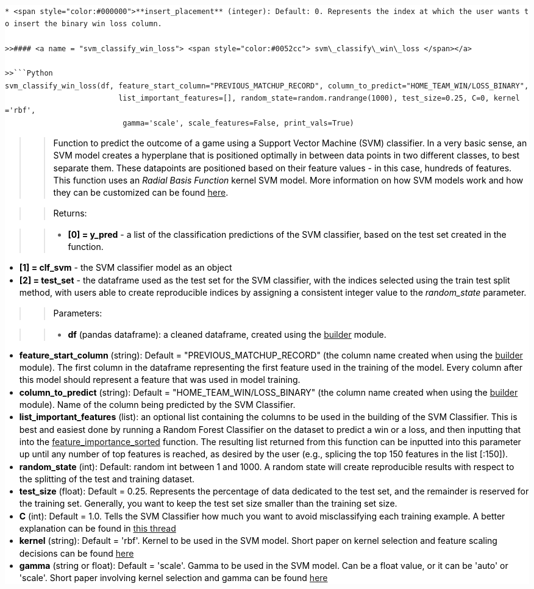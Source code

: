 ```
* <span style="color:#000000">**insert_placement** (integer): Default: 0. Represents the index at which the user wants to insert the binary win loss column.

>>#### <a name = "svm_classify_win_loss"> <span style="color:#0052cc"> svm\_classify\_win\_loss </span></a> 

>>```Python
svm_classify_win_loss(df, feature_start_column="PREVIOUS_MATCHUP_RECORD", column_to_predict="HOME_TEAM_WIN/LOSS_BINARY",
                          list_important_features=[], random_state=random.randrange(1000), test_size=0.25, C=0, kernel='rbf',
                           gamma='scale', scale_features=False, print_vals=True)
```
>><span style="color:#000000">Function to predict the outcome of a game using a Support Vector Machine (SVM) classifier. In a very basic sense, an SVM model creates a hyperplane that is positioned optimally in between data points in two different classes, to best separate them. These datapoints are positioned based on their feature values - in this case, hundreds of features. This function uses an *Radial Basis Function* kernel SVM model. More information on how SVM models work and how they can be customized can be found [here](https://towardsdatascience.com/support-vector-machine-introduction-to-machine-learning-algorithms-934a444fca47).
  
>><span style="color:#000000">Returns:  
  
>>* <span style="color:#000000">**[0] = y_pred** - a list of the classification predictions of the SVM classifier, based on the test set created in the function.
* <span style="color:#000000">**[1] = clf_svm** - the SVM classifier model as an object
* <span style="color:#000000">**[2] = test_set** - the dataframe used as the test set for the SVM classifier, with the indices selected using the train test split method, with users able to create reproducible indices by assigning a consistent integer value to the *random_state* parameter.
  
>><span style="color:#000000">Parameters:  
  
>>* <span style="color:#000000">**df** (pandas dataframe): a cleaned dataframe, created using the [builder](#dataCollection.builder) module.
* <span style="color:#000000">**feature\_start_column** (string): Default = "PREVIOUS\_MATCHUP\_RECORD" (the column name created when using the [builder](#dataCollection.builder) module). The first column in the dataframe representing the first feature used in the training of the model. Every column after this model should represent a feature that was used in model training.
* <span style="color:#000000">**column\_to_predict** (string): Default = "HOME\_TEAM\_WIN/LOSS\_BINARY" (the column name created when using the [builder](#dataCollection.builder) module). Name of the column being predicted by the SVM Classifier.
* <span style="color:#000000">**list\_important\_features** (list): an optional list containing the columns to be used in the building of the SVM Classifier. This is best and easiest done by running a Random Forest Classifier on the dataset to predict a win or a loss, and then inputting that into the [feature\_importance\_sorted](#feature_importance_sorted) function. The resulting list returned from this function can be inputted into this parameter up until any number of top features is reached, as desired by the user (e.g., splicing the top 150 features in the list [:150]).
* <span style="color:#000000">**random_state** (int): Default: random int between 1 and 1000. A random state will create reproducible results with respect to the splitting of the test and training dataset.
* <span style="color:#000000">**test_size** (float): Default = 0.25. Represents the percentage of data dedicated to the test set, and the remainder is reserved for the training set. Generally, you want to keep the test set size smaller than the training set size.
* <span style="color:#000000">**C** (int): Default = 1.0. Tells the SVM Classifier how much you want to avoid misclassifying each training example. A better explanation can be found in [this thread](https://stats.stackexchange.com/questions/31066/what-is-the-influence-of-c-in-svms-with-linear-kernel) 
* <span style="color:#000000">**kernel** (string): Default = 'rbf'. Kernel to be used in the SVM model. Short paper on kernel selection and feature scaling decisions can be found [here](https://www.csie.ntu.edu.tw/~cjlin/papers/guide/guide.pdf)
* <span style="color:#000000">**gamma** (string or float): Default = 'scale'. Gamma to be used in the SVM model. Can be a float value, or it can be 'auto' or 'scale'. Short paper involving kernel selection and gamma  can be found [here](https://www.csie.ntu.edu.tw/~cjlin/papers/guide/guide.pdf)